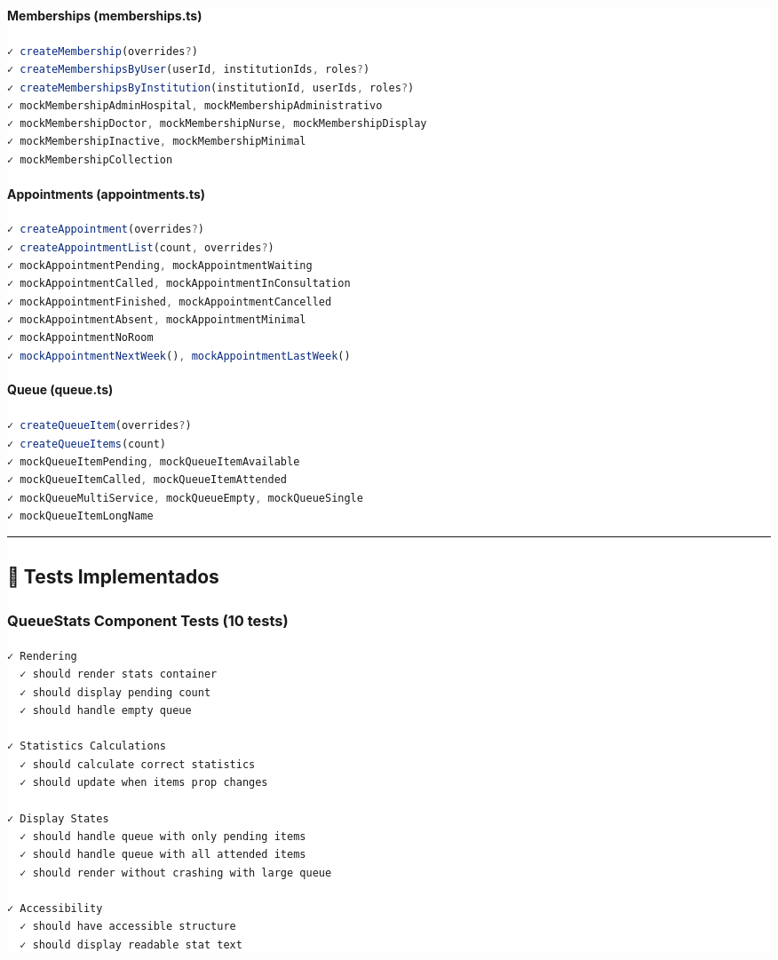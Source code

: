 #### Memberships (memberships.ts)
```typescript
✓ createMembership(overrides?)
✓ createMembershipsByUser(userId, institutionIds, roles?)
✓ createMembershipsByInstitution(institutionId, userIds, roles?)
✓ mockMembershipAdminHospital, mockMembershipAdministrativo
✓ mockMembershipDoctor, mockMembershipNurse, mockMembershipDisplay
✓ mockMembershipInactive, mockMembershipMinimal
✓ mockMembershipCollection
```

#### Appointments (appointments.ts)
```typescript
✓ createAppointment(overrides?)
✓ createAppointmentList(count, overrides?)
✓ mockAppointmentPending, mockAppointmentWaiting
✓ mockAppointmentCalled, mockAppointmentInConsultation
✓ mockAppointmentFinished, mockAppointmentCancelled
✓ mockAppointmentAbsent, mockAppointmentMinimal
✓ mockAppointmentNoRoom
✓ mockAppointmentNextWeek(), mockAppointmentLastWeek()
```

#### Queue (queue.ts)
```typescript
✓ createQueueItem(overrides?)
✓ createQueueItems(count)
✓ mockQueueItemPending, mockQueueItemAvailable
✓ mockQueueItemCalled, mockQueueItemAttended
✓ mockQueueMultiService, mockQueueEmpty, mockQueueSingle
✓ mockQueueItemLongName
```

---

## 🧪 Tests Implementados

### QueueStats Component Tests (10 tests)
```
✓ Rendering
  ✓ should render stats container
  ✓ should display pending count
  ✓ should handle empty queue

✓ Statistics Calculations
  ✓ should calculate correct statistics
  ✓ should update when items prop changes

✓ Display States
  ✓ should handle queue with only pending items
  ✓ should handle queue with all attended items
  ✓ should render without crashing with large queue

✓ Accessibility
  ✓ should have accessible structure
  ✓ should display readable stat text
```
